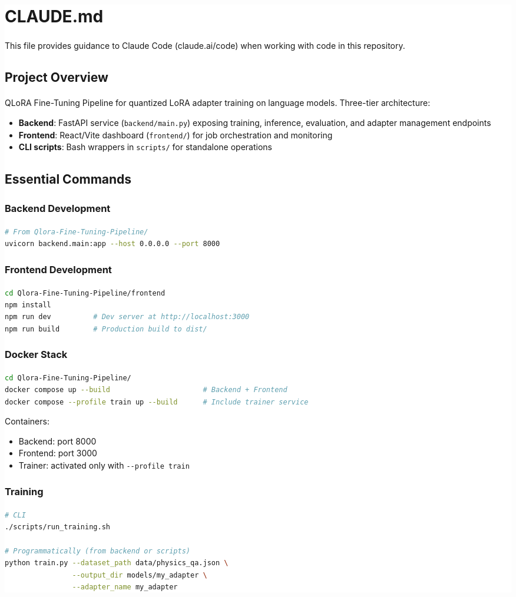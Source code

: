 # CLAUDE.md

This file provides guidance to Claude Code (claude.ai/code) when working with code in this repository.

## Project Overview

QLoRA Fine-Tuning Pipeline for quantized LoRA adapter training on language models. Three-tier architecture:
- **Backend**: FastAPI service (`backend/main.py`) exposing training, inference, evaluation, and adapter management endpoints
- **Frontend**: React/Vite dashboard (`frontend/`) for job orchestration and monitoring
- **CLI scripts**: Bash wrappers in `scripts/` for standalone operations

## Essential Commands

### Backend Development
```bash
# From Qlora-Fine-Tuning-Pipeline/
uvicorn backend.main:app --host 0.0.0.0 --port 8000
```

### Frontend Development
```bash
cd Qlora-Fine-Tuning-Pipeline/frontend
npm install
npm run dev          # Dev server at http://localhost:3000
npm run build        # Production build to dist/
```

### Docker Stack
```bash
cd Qlora-Fine-Tuning-Pipeline/
docker compose up --build                      # Backend + Frontend
docker compose --profile train up --build      # Include trainer service
```
Containers:
- Backend: port 8000
- Frontend: port 3000
- Trainer: activated only with `--profile train`

### Training
```bash
# CLI
./scripts/run_training.sh

# Programmatically (from backend or scripts)
python train.py --dataset_path data/physics_qa.json \
                --output_dir models/my_adapter \
                --adapter_name my_adapter
```
